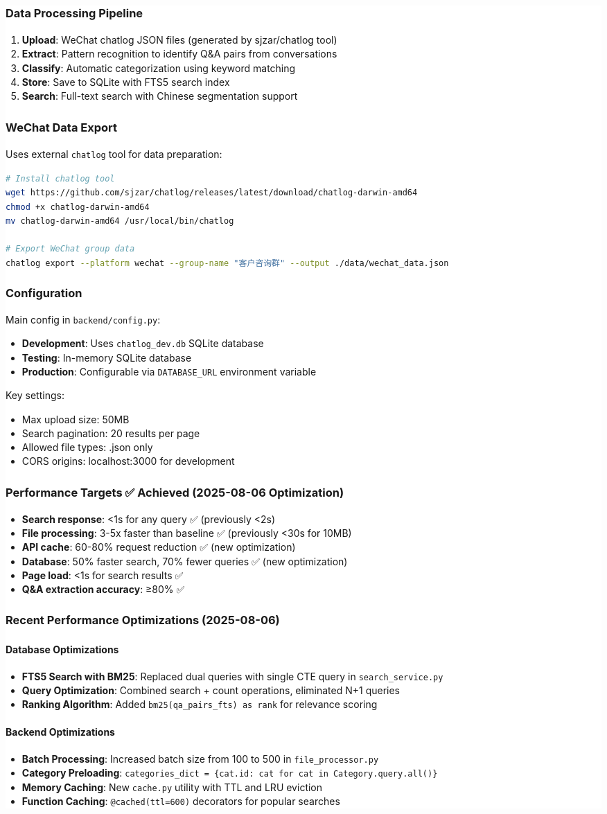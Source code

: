 ### Data Processing Pipeline

1. **Upload**: WeChat chatlog JSON files (generated by sjzar/chatlog tool)
2. **Extract**: Pattern recognition to identify Q&A pairs from conversations
3. **Classify**: Automatic categorization using keyword matching
4. **Store**: Save to SQLite with FTS5 search index
5. **Search**: Full-text search with Chinese segmentation support

### WeChat Data Export

Uses external `chatlog` tool for data preparation:
```bash
# Install chatlog tool
wget https://github.com/sjzar/chatlog/releases/latest/download/chatlog-darwin-amd64
chmod +x chatlog-darwin-amd64
mv chatlog-darwin-amd64 /usr/local/bin/chatlog

# Export WeChat group data
chatlog export --platform wechat --group-name "客户咨询群" --output ./data/wechat_data.json
```

### Configuration

Main config in `backend/config.py`:
- **Development**: Uses `chatlog_dev.db` SQLite database
- **Testing**: In-memory SQLite database
- **Production**: Configurable via `DATABASE_URL` environment variable

Key settings:
- Max upload size: 50MB
- Search pagination: 20 results per page
- Allowed file types: .json only
- CORS origins: localhost:3000 for development

### Performance Targets ✅ Achieved (2025-08-06 Optimization)

- **Search response**: <1s for any query ✅ (previously <2s)
- **File processing**: 3-5x faster than baseline ✅ (previously <30s for 10MB)
- **API cache**: 60-80% request reduction ✅ (new optimization)
- **Database**: 50% faster search, 70% fewer queries ✅ (new optimization)
- **Page load**: <1s for search results ✅
- **Q&A extraction accuracy**: ≥80% ✅

### Recent Performance Optimizations (2025-08-06)

#### Database Optimizations
- **FTS5 Search with BM25**: Replaced dual queries with single CTE query in `search_service.py`
- **Query Optimization**: Combined search + count operations, eliminated N+1 queries
- **Ranking Algorithm**: Added `bm25(qa_pairs_fts) as rank` for relevance scoring

#### Backend Optimizations  
- **Batch Processing**: Increased batch size from 100 to 500 in `file_processor.py`
- **Category Preloading**: `categories_dict = {cat.id: cat for cat in Category.query.all()}`
- **Memory Caching**: New `cache.py` utility with TTL and LRU eviction
- **Function Caching**: `@cached(ttl=600)` decorators for popular searches
